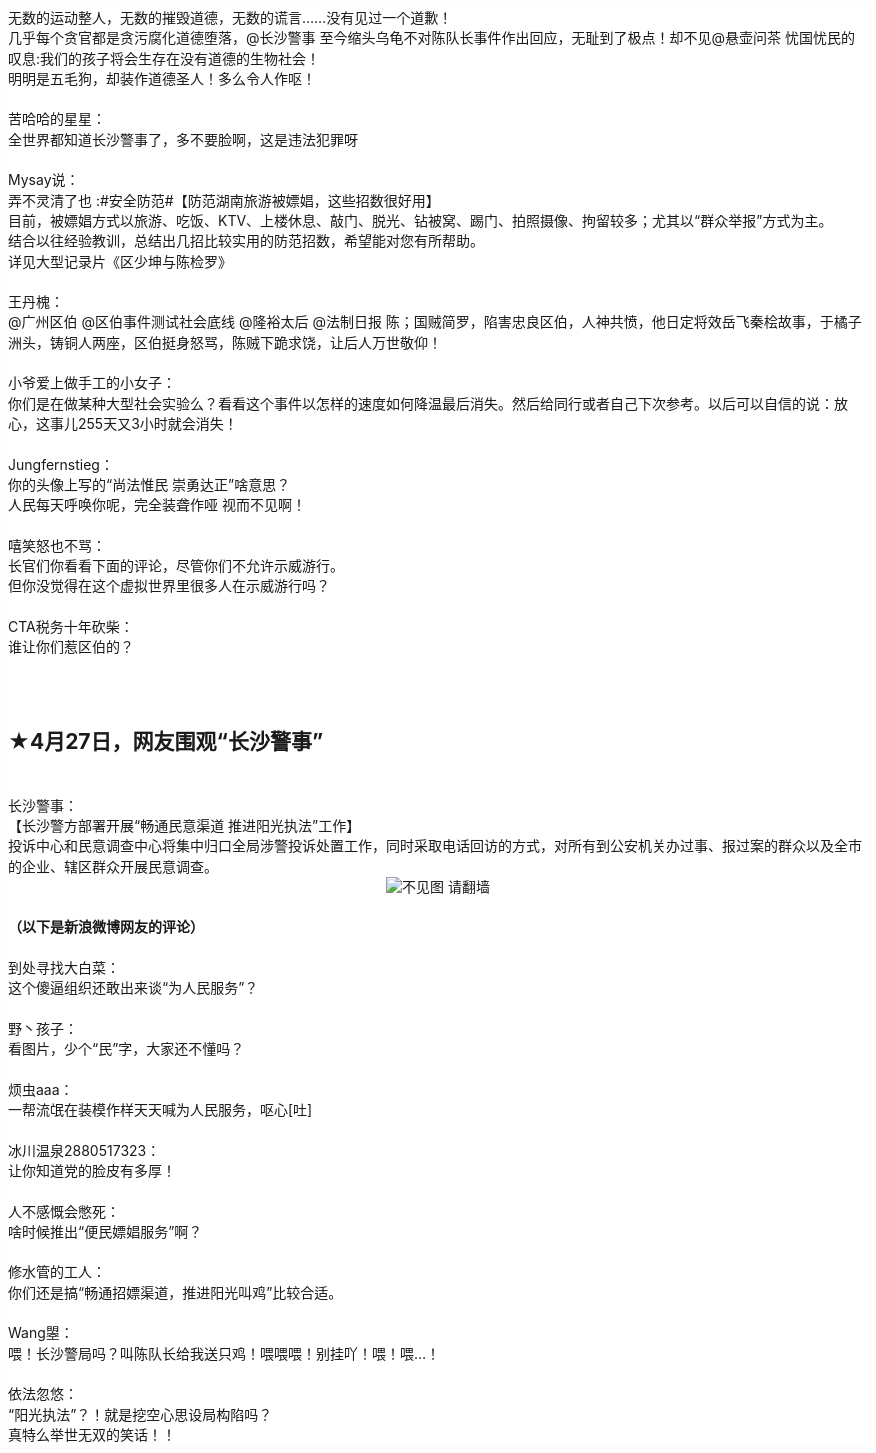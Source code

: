 无数的运动整人，无数的摧毁道德，无数的谎言……没有见过一个道歉！<br/>
几乎每个贪官都是贪污腐化道德堕落，@长沙警事 至今缩头乌龟不对陈队长事件作出回应，无耻到了极点！却不见@悬壶问茶 忧国忧民的叹息:我们的孩子将会生存在没有道德的生物社会！<br/>
明明是五毛狗，却装作道德圣人！多么令人作呕！<br/>
<br/>
苦哈哈的星星：<br/>
全世界都知道长沙警事了，多不要脸啊，这是违法犯罪呀<br/>
<br/>
Mysay说：<br/>
弄不灵清了也 :#安全防范#【防范湖南旅游被嫖娼，这些招数很好用】<br/>
目前，被嫖娼方式以旅游、吃饭、KTV、上楼休息、敲门、脱光、钻被窝、踢门、拍照摄像、拘留较多；尤其以“群众举报”方式为主。<br/>
结合以往经验教训，总结出几招比较实用的防范招数，希望能对您有所帮助。<br/>
详见大型记录片《区少坤与陈检罗》<br/>
<br/>
王丹槐：<br/>
@广州区伯 @区伯事件测试社会底线 @隆裕太后 @法制日报 陈；国贼简罗，陷害忠良区伯，人神共愤，他日定将效岳飞秦桧故事，于橘子洲头，铸铜人两座，区伯挺身怒骂，陈贼下跪求饶，让后人万世敬仰！<br/>
<br/>
小爷爱上做手工的小女子：<br/>
你们是在做某种大型社会实验么？看看这个事件以怎样的速度如何降温最后消失。然后给同行或者自己下次参考。以后可以自信的说：放心，这事儿255天又3小时就会消失！<br/>
<br/>
Jungfernstieg：<br/>
你的头像上写的“尚法惟民 崇勇达正”啥意思？<br/>
人民每天呼唤你呢，完全装聋作哑 视而不见啊！<br/>
<br/>
嘻笑怒也不骂：<br/>
长官们你看看下面的评论，尽管你们不允许示威游行。<br/>
但你没觉得在这个虚拟世界里很多人在示威游行吗？<br/>
<br/>
CTA税务十年砍柴：<br/>
谁让你们惹区伯的？<br/>
<br/>
<br/>
<h2>★4月27日，网友围观“长沙警事”</h2><br/>
长沙警事：<br/>
【长沙警方部署开展“畅通民意渠道 推进阳光执法”工作】<br/>
投诉中心和民意调查中心将集中归口全局涉警投诉处置工作，同时采取电话回访的方式，对所有到公安机关办过事、报过案的群众以及全市的企业、辖区群众开展民意调查。<br/>
<center><img alt="不见图 请翻墙" src="images/jZ-ohTFJ6Zl2Lt3P_VjfOjEDurF7mNnmgpMDax5thK4WmJUskT3jM_PZwYifvYpLHYDF6lc4a8bG76sDalbD8ffVERLmiY42Skni-CpQ4jCuRJX9bycdoqf3DIZMTJDVngBcdGOUdA"/></center><br/>
<b>（以下是新浪微博网友的评论）</b><br/>
<br/>
到处寻找大白菜：<br/>
这个傻逼组织还敢出来谈“为人民服务”？<br/>
<br/>
野丶孩子：<br/>
看图片，少个“民”字，大家还不懂吗？<br/>
<br/>
烦虫aaa：<br/>
一帮流氓在装模作样天天喊为人民服务，呕心[吐]<br/>
<br/>
冰川温泉2880517323：<br/>
让你知道党的脸皮有多厚！<br/>
<br/>
人不感慨会憋死：<br/>
啥时候推出“便民嫖娼服务”啊？<br/>
<br/>
修水管的工人：<br/>
你们还是搞“畅通招嫖渠道，推进阳光叫鸡”比较合适。<br/>
<br/>
Wang曌：<br/>
喂！长沙警局吗？叫陈队长给我送只鸡！喂喂喂！别挂吖！喂！喂…！<br/>
<br/>
依法忽悠：<br/>
“阳光执法”？！就是挖空心思设局构陷吗？<br/>
真特么举世无双的笑话！！<br/>